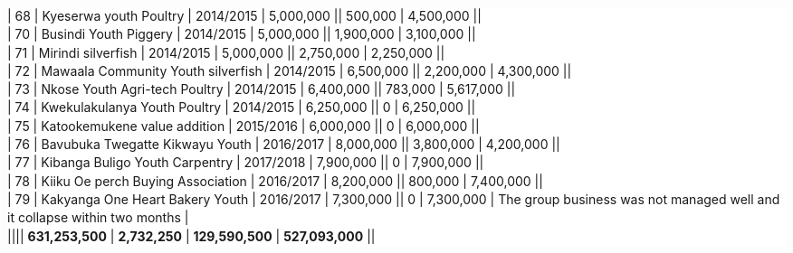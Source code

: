 | 68 | Kyeserwa youth Poultry | 2014/2015 | 5,000,000 || 500,000 | 4,500,000 ||  
| 70 | Busindi Youth Piggery | 2014/2015 | 5,000,000 || 1,900,000 | 3,100,000 ||  
| 71 | Mirindi silverfish | 2014/2015 | 5,000,000 || 2,750,000 | 2,250,000 ||  
| 72 | Mawaala Community Youth silverfish | 2014/2015 | 6,500,000 || 2,200,000 | 4,300,000 ||  
| 73 | Nkose Youth Agri-tech Poultry | 2014/2015 | 6,400,000 || 783,000 | 5,617,000 ||  
| 74 | Kwekulakulanya Youth Poultry | 2014/2015 | 6,250,000 || 0 | 6,250,000 ||  
| 75 | Katookemukene value addition | 2015/2016 | 6,000,000 || 0 | 6,000,000 ||  
| 76 | Bavubuka Twegatte Kikwayu Youth | 2016/2017 | 8,000,000 || 3,800,000 | 4,200,000 ||  
| 77 | Kibanga Buligo Youth Carpentry | 2017/2018 | 7,900,000 || 0 | 7,900,000 ||  
| 78 | Kiiku Oe perch Buying Association | 2016/2017 | 8,200,000 || 800,000 | 7,400,000 ||  
| 79 | Kakyanga One Heart Bakery Youth | 2016/2017 | 7,300,000 || 0 | 7,300,000 | The group business was not managed well and it collapse within two months |  
|||| **631,253,500** | **2,732,250** | **129,590,500** | **527,093,000** ||  


